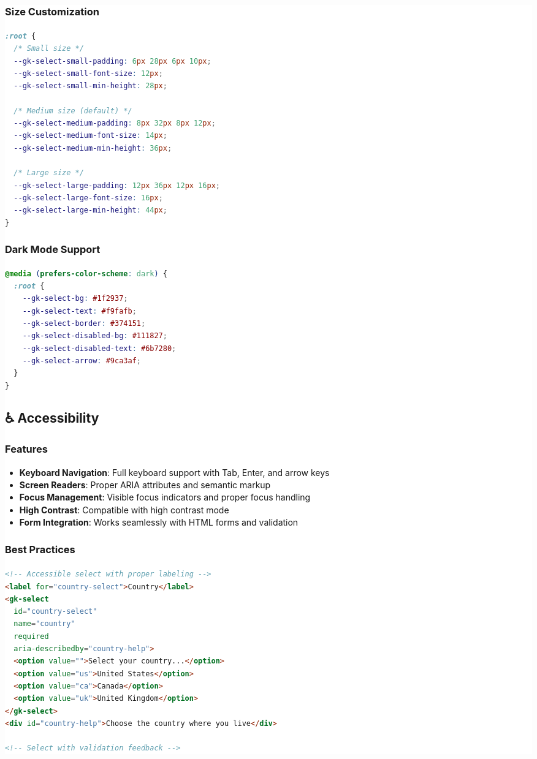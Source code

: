 ### Size Customization

```css
:root {
  /* Small size */
  --gk-select-small-padding: 6px 28px 6px 10px;
  --gk-select-small-font-size: 12px;
  --gk-select-small-min-height: 28px;
  
  /* Medium size (default) */
  --gk-select-medium-padding: 8px 32px 8px 12px;
  --gk-select-medium-font-size: 14px;
  --gk-select-medium-min-height: 36px;
  
  /* Large size */
  --gk-select-large-padding: 12px 36px 12px 16px;
  --gk-select-large-font-size: 16px;
  --gk-select-large-min-height: 44px;
}
```

### Dark Mode Support

```css
@media (prefers-color-scheme: dark) {
  :root {
    --gk-select-bg: #1f2937;
    --gk-select-text: #f9fafb;
    --gk-select-border: #374151;
    --gk-select-disabled-bg: #111827;
    --gk-select-disabled-text: #6b7280;
    --gk-select-arrow: #9ca3af;
  }
}
```

## ♿ Accessibility

### Features

- **Keyboard Navigation**: Full keyboard support with Tab, Enter, and arrow keys
- **Screen Readers**: Proper ARIA attributes and semantic markup
- **Focus Management**: Visible focus indicators and proper focus handling
- **High Contrast**: Compatible with high contrast mode
- **Form Integration**: Works seamlessly with HTML forms and validation

### Best Practices

```html
<!-- Accessible select with proper labeling -->
<label for="country-select">Country</label>
<gk-select 
  id="country-select"
  name="country"
  required
  aria-describedby="country-help">
  <option value="">Select your country...</option>
  <option value="us">United States</option>
  <option value="ca">Canada</option>
  <option value="uk">United Kingdom</option>
</gk-select>
<div id="country-help">Choose the country where you live</div>

<!-- Select with validation feedback -->
```